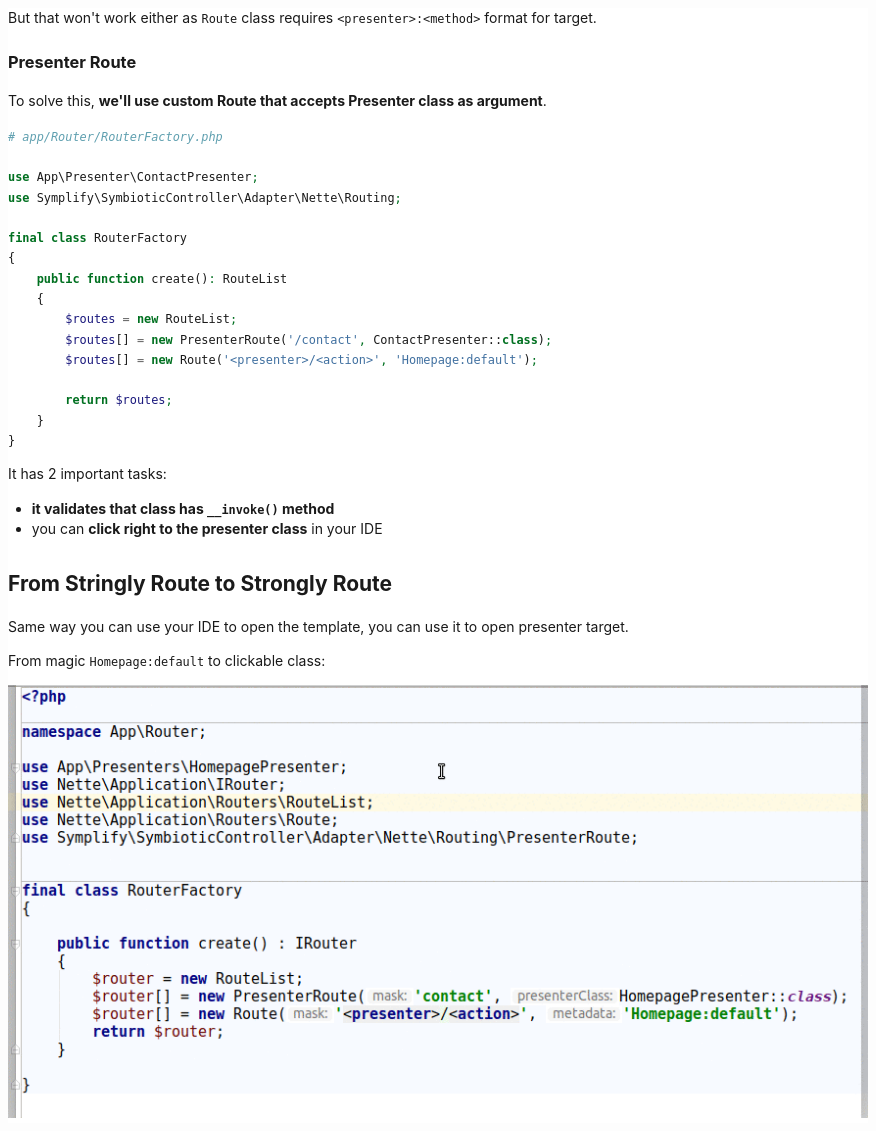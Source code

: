 But that won't work either as `Route` class requires `<presenter>:<method>` format for target.

### Presenter Route

To solve this, **we'll use custom Route that accepts Presenter class as argument**.

```php
# app/Router/RouterFactory.php

use App\Presenter\ContactPresenter;
use Symplify\SymbioticController\Adapter\Nette\Routing;

final class RouterFactory
{
    public function create(): RouteList
    {
        $routes = new RouteList;
        $routes[] = new PresenterRoute('/contact', ContactPresenter::class);
        $routes[] = new Route('<presenter>/<action>', 'Homepage:default');

        return $routes;
    }
}
```

It has 2 important tasks:

- **it validates that class has `__invoke()` method**
- you can **click right to the presenter class** in your IDE


## From Stringly Route to Strongly Route

Same way you can use your IDE to open the template, you can use it to open presenter target.

From magic `Homepage:default` to clickable class:

<div class="text-center">
    <img src="/assets/images/posts/2017/symbiotic-controller/router.gif" class="img-thumbnail">
</div>
